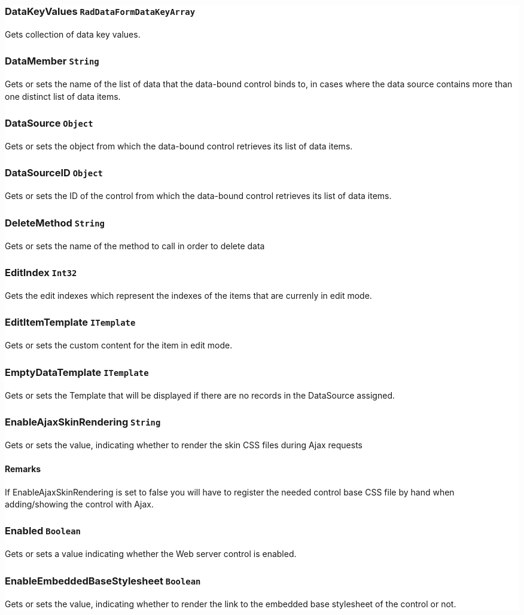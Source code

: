 ###  DataKeyValues `RadDataFormDataKeyArray`

Gets collection of data key values.

###  DataMember `String`

Gets or sets the name of the list of data that the data-bound control
            binds to, in cases where the data source contains more than one distinct list
            of data items.

###  DataSource `Object`

Gets or sets the object from which the data-bound control retrieves
            its list of data items.

###  DataSourceID `Object`

Gets or sets the ID of the control from which the data-bound control
            retrieves its list of data items.

###  DeleteMethod `String`

Gets or sets the name of the method to call in order to delete data

###  EditIndex `Int32`

Gets the edit indexes which represent the indexes
            of the items that are currenly in edit mode.

###  EditItemTemplate `ITemplate`

Gets or sets the custom content for the item in edit mode.

###  EmptyDataTemplate `ITemplate`

Gets or sets the Template that will be displayed if there are no
            records in the DataSource assigned.

###  EnableAjaxSkinRendering `String`

Gets or sets the value, indicating whether to render the skin CSS files during Ajax requests

#### Remarks
If EnableAjaxSkinRendering is set to false you will have to register the needed control base CSS file by hand when adding/showing the control with Ajax.

###  Enabled `Boolean`

Gets or sets a value indicating whether the Web server control is enabled.

###  EnableEmbeddedBaseStylesheet `Boolean`

Gets or sets the value, indicating whether to render the link to the embedded base stylesheet of the control or not.
